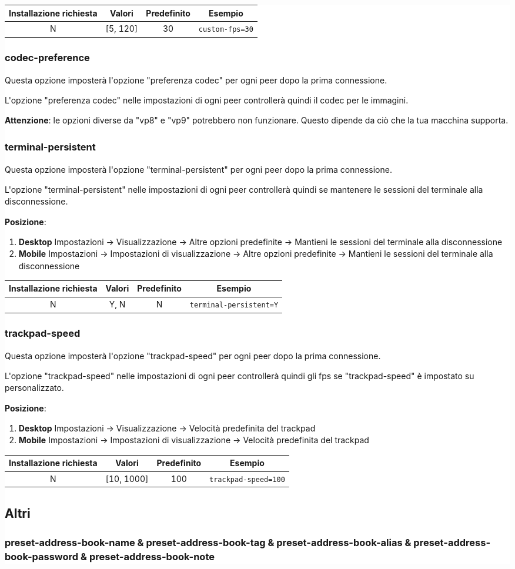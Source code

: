 | Installazione richiesta | Valori | Predefinito | Esempio |
| :------: | :------: | :------: | :------: |
| N | [5, 120] | 30 | `custom-fps=30` |

### codec-preference

Questa opzione imposterà l'opzione "preferenza codec" per ogni peer dopo la prima connessione.

L'opzione "preferenza codec" nelle impostazioni di ogni peer controllerà quindi il codec per le immagini.

**Attenzione**: le opzioni diverse da "vp8" e "vp9" potrebbero non funzionare. Questo dipende da ciò che la tua macchina supporta.

### terminal-persistent

Questa opzione imposterà l'opzione "terminal-persistent" per ogni peer dopo la prima connessione.

L'opzione "terminal-persistent" nelle impostazioni di ogni peer controllerà quindi se mantenere le sessioni del terminale alla disconnessione.

**Posizione**:

1. **Desktop** Impostazioni → Visualizzazione → Altre opzioni predefinite → Mantieni le sessioni del terminale alla disconnessione
2. **Mobile** Impostazioni → Impostazioni di visualizzazione → Altre opzioni predefinite → Mantieni le sessioni del terminale alla disconnessione

| Installazione richiesta | Valori | Predefinito | Esempio |
| :------: | :------: | :------: | :------: |
| N | Y, N | N | `terminal-persistent=Y` |

### trackpad-speed

Questa opzione imposterà l'opzione "trackpad-speed" per ogni peer dopo la prima connessione.

L'opzione "trackpad-speed" nelle impostazioni di ogni peer controllerà quindi gli fps se "trackpad-speed" è impostato su personalizzato.

**Posizione**:

1. **Desktop** Impostazioni → Visualizzazione → Velocità predefinita del trackpad
2. **Mobile** Impostazioni → Impostazioni di visualizzazione → Velocità predefinita del trackpad

| Installazione richiesta | Valori | Predefinito | Esempio |
| :------: | :------: | :------: | :------: |
| N | [10, 1000] | 100 | `trackpad-speed=100` |

## Altri

### preset-address-book-name & preset-address-book-tag & preset-address-book-alias & preset-address-book-password & preset-address-book-note
